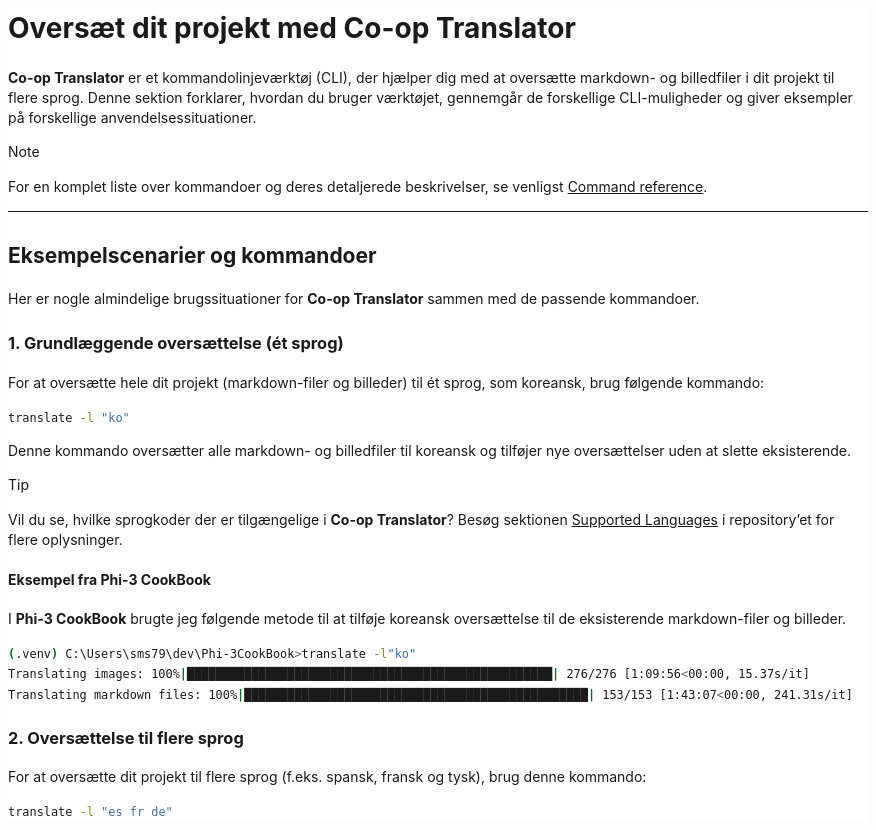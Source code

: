 
# Oversæt dit projekt med Co-op Translator

**Co-op Translator** er et kommandolinjeværktøj (CLI), der hjælper dig med at oversætte markdown- og billedfiler i dit projekt til flere sprog. Denne sektion forklarer, hvordan du bruger værktøjet, gennemgår de forskellige CLI-muligheder og giver eksempler på forskellige anvendelsessituationer.

> [!NOTE]
> For en komplet liste over kommandoer og deres detaljerede beskrivelser, se venligst [Command reference](./command-reference.md).

---

## Eksempelscenarier og kommandoer

Her er nogle almindelige brugssituationer for **Co-op Translator** sammen med de passende kommandoer.

### 1. Grundlæggende oversættelse (ét sprog)

For at oversætte hele dit projekt (markdown-filer og billeder) til ét sprog, som koreansk, brug følgende kommando:

```bash
translate -l "ko"
```

Denne kommando oversætter alle markdown- og billedfiler til koreansk og tilføjer nye oversættelser uden at slette eksisterende.

> [!TIP]
>
> Vil du se, hvilke sprogkoder der er tilgængelige i **Co-op Translator**? Besøg sektionen [Supported Languages](https://github.com/Azure/co-op-translator#supported-languages) i repository’et for flere oplysninger.

#### Eksempel fra Phi-3 CookBook

I **Phi-3 CookBook** brugte jeg følgende metode til at tilføje koreansk oversættelse til de eksisterende markdown-filer og billeder.

```bash
(.venv) C:\Users\sms79\dev\Phi-3CookBook>translate -l"ko"
Translating images: 100%|███████████████████████████████████████████████████| 276/276 [1:09:56<00:00, 15.37s/it]
Translating markdown files: 100%|████████████████████████████████████████████████| 153/153 [1:43:07<00:00, 241.31s/it]
```

### 2. Oversættelse til flere sprog

For at oversætte dit projekt til flere sprog (f.eks. spansk, fransk og tysk), brug denne kommando:

```bash
translate -l "es fr de"
```
